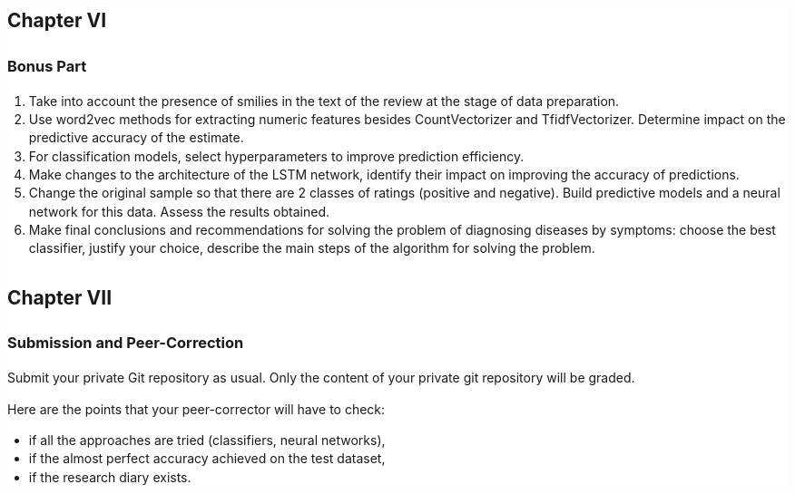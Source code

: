
<h2 id="chapter-iii" >Chapter VI </h2>
<h3 id="bonus-part" >Bonus Part</h3>

1. Take into account the presence of smilies in the text of the review at the stage of data preparation.
2. Use word2vec methods for extracting numeric features besides CountVectorizer and TfidfVectorizer. Determine impact on the predictive accuracy of the estimate.
3. For classification models, select hyperparameters to improve prediction efficiency.
4. Make changes to the architecture of the LSTM network, identify their impact on improving the accuracy of predictions.
5. Change the original sample so that there are 2 classes of ratings (positive and negative). Build predictive models and a neural network for this data. Assess the results obtained.
6. Make final conclusions and recommendations for solving the problem of diagnosing diseases by symptoms: choose the best classifier, justify your choice, describe the main steps of the algorithm for solving the problem.




<h2 id="chapter-vii" >Chapter VII</h2>
<h3 id="submission-and-peer-correction" >Submission and Peer-Correction</h3>

Submit your private Git repository as usual. Only the content of your private git repository will be graded.

Here are the points that your peer-corrector will have to check:

- if all the approaches are tried (classifiers, neural networks),
- if the almost perfect accuracy achieved on the test dataset,
- if the research diary exists.
